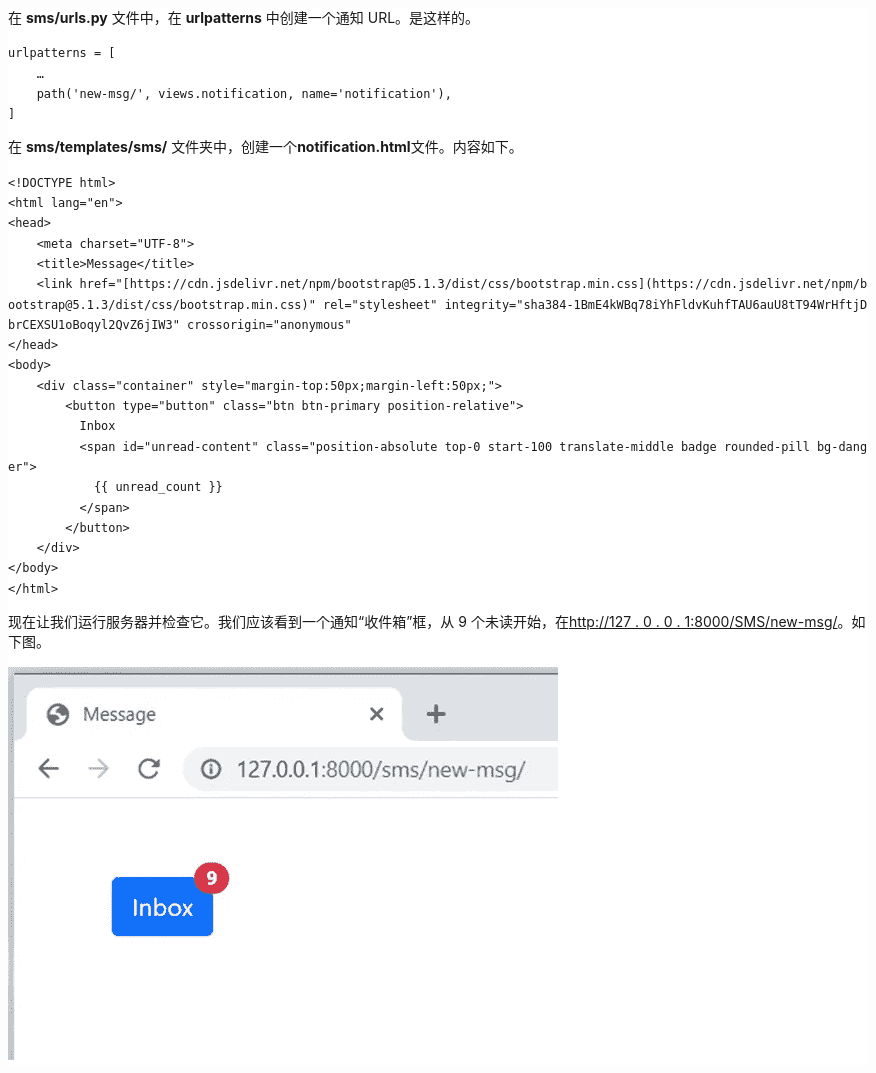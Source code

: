 在 **sms/urls.py** 文件中，在 **urlpatterns** 中创建一个通知 URL。是这样的。

```
urlpatterns = [
    …
    path('new-msg/', views.notification, name='notification'),
]
```

在 **sms/templates/sms/** 文件夹中，创建一个**notification.html**文件。内容如下。

```
<!DOCTYPE html>
<html lang="en">
<head>
    <meta charset="UTF-8">
    <title>Message</title>
    <link href="[https://cdn.jsdelivr.net/npm/bootstrap@5.1.3/dist/css/bootstrap.min.css](https://cdn.jsdelivr.net/npm/bootstrap@5.1.3/dist/css/bootstrap.min.css)" rel="stylesheet" integrity="sha384-1BmE4kWBq78iYhFldvKuhfTAU6auU8tT94WrHftjDbrCEXSU1oBoqyl2QvZ6jIW3" crossorigin="anonymous"
</head>
<body>
    <div class="container" style="margin-top:50px;margin-left:50px;">
        <button type="button" class="btn btn-primary position-relative">
          Inbox
          <span id="unread-content" class="position-absolute top-0 start-100 translate-middle badge rounded-pill bg-danger">
            {{ unread_count }}
          </span>
        </button>
    </div>
</body>
</html>
```

现在让我们运行服务器并检查它。我们应该看到一个通知“收件箱”框，从 9 个未读开始，在[http://127 . 0 . 0 . 1:8000/SMS/new-msg/](http://127.0.0.1:8000/sms/new-msg/)。如下图。

![](img/18fdda7fda4c9ea110fb8b5db289283e.png)
